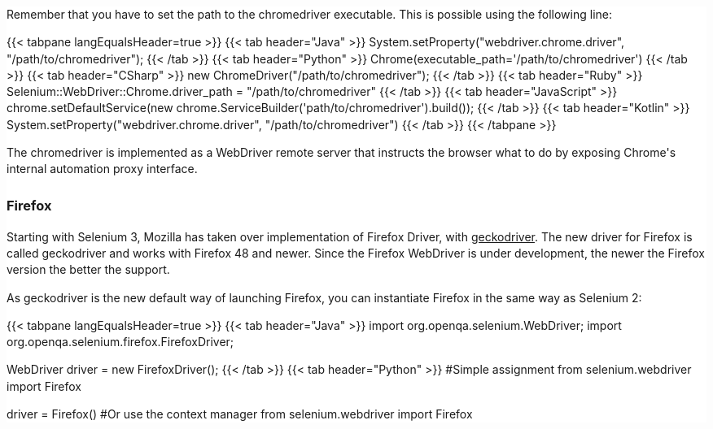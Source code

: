 Remember that you have to set the path to the chromedriver executable.
This is possible using the following line:

{{< tabpane langEqualsHeader=true >}}
  {{< tab header="Java" >}}
System.setProperty("webdriver.chrome.driver", "/path/to/chromedriver");
  {{< /tab >}}
  {{< tab header="Python" >}}
Chrome(executable_path='/path/to/chromedriver')
  {{< /tab >}}
  {{< tab header="CSharp" >}}
new ChromeDriver("/path/to/chromedriver");
  {{< /tab >}}
  {{< tab header="Ruby" >}}
Selenium::WebDriver::Chrome.driver_path = "/path/to/chromedriver"
  {{< /tab >}}
  {{< tab header="JavaScript" >}}
chrome.setDefaultService(new chrome.ServiceBuilder('path/to/chromedriver').build());
  {{< /tab >}}
  {{< tab header="Kotlin" >}}
System.setProperty("webdriver.chrome.driver", "/path/to/chromedriver")
  {{< /tab >}}
{{< /tabpane >}}

The chromedriver is implemented as a WebDriver remote server
that instructs the browser what to do by exposing Chrome's 
internal automation proxy interface.


### Firefox

Starting with Selenium 3, Mozilla has taken over implementation of
Firefox Driver, with [geckodriver](//github.com/mozilla/geckodriver).
The new driver for Firefox is called geckodriver and works with Firefox
48 and newer. Since the Firefox WebDriver is under development, the
newer the Firefox version the better the support.

As geckodriver is the new default way of launching Firefox, you can
instantiate Firefox in the same way as Selenium 2:

{{< tabpane langEqualsHeader=true >}}
  {{< tab header="Java" >}}
import org.openqa.selenium.WebDriver;
import org.openqa.selenium.firefox.FirefoxDriver;

WebDriver driver = new FirefoxDriver();
  {{< /tab >}}
  {{< tab header="Python" >}}
#Simple assignment
from selenium.webdriver import Firefox

driver = Firefox()
#Or use the context manager
from selenium.webdriver import Firefox
